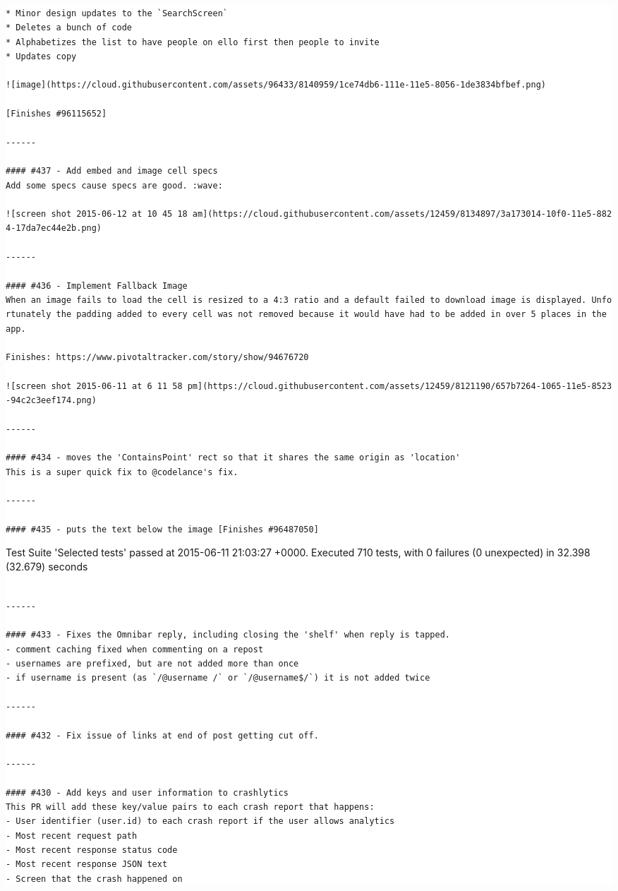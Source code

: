 ```
* Minor design updates to the `SearchScreen`
* Deletes a bunch of code
* Alphabetizes the list to have people on ello first then people to invite
* Updates copy

![image](https://cloud.githubusercontent.com/assets/96433/8140959/1ce74db6-111e-11e5-8056-1de3834bfbef.png)

[Finishes #96115652]

------

#### #437 - Add embed and image cell specs
Add some specs cause specs are good. :wave:

![screen shot 2015-06-12 at 10 45 18 am](https://cloud.githubusercontent.com/assets/12459/8134897/3a173014-10f0-11e5-8824-17da7ec44e2b.png)

------

#### #436 - Implement Fallback Image
When an image fails to load the cell is resized to a 4:3 ratio and a default failed to download image is displayed. Unfortunately the padding added to every cell was not removed because it would have had to be added in over 5 places in the app.

Finishes: https://www.pivotaltracker.com/story/show/94676720

![screen shot 2015-06-11 at 6 11 58 pm](https://cloud.githubusercontent.com/assets/12459/8121190/657b7264-1065-11e5-8523-94c2c3eef174.png)

------

#### #434 - moves the 'ContainsPoint' rect so that it shares the same origin as 'location'
This is a super quick fix to @codelance's fix.

------

#### #435 - puts the text below the image [Finishes #96487050]
```
Test Suite 'Selected tests' passed at 2015-06-11 21:03:27 +0000.
	 Executed 710 tests, with 0 failures (0 unexpected) in 32.398 (32.679) seconds
```

------

#### #433 - Fixes the Omnibar reply, including closing the 'shelf' when reply is tapped.
- comment caching fixed when commenting on a repost
- usernames are prefixed, but are not added more than once
- if username is present (as `/@username /` or `/@username$/`) it is not added twice

------

#### #432 - Fix issue of links at end of post getting cut off.

------

#### #430 - Add keys and user information to crashlytics
This PR will add these key/value pairs to each crash report that happens:
- User identifier (user.id) to each crash report if the user allows analytics
- Most recent request path
- Most recent response status code
- Most recent response JSON text
- Screen that the crash happened on
```